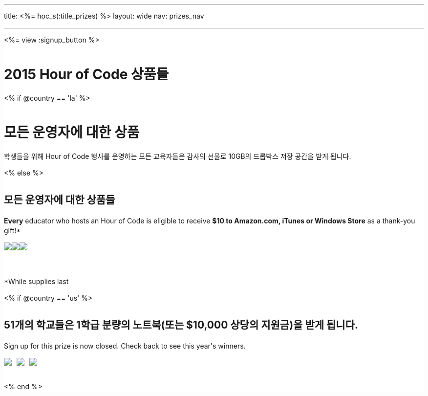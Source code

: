 * * *

title: <%= hoc_s(:title_prizes) %> layout: wide nav: prizes_nav

* * *

<%= view :signup_button %>

# 2015 Hour of Code 상품들

<% if @country == 'la' %>

# 모든 운영자에 대한 상품

학생들을 위해 Hour of Code 행사를 운영하는 모든 교육자들은 감사의 선물로 10GB의 드롭박스 저장 공간을 받게 됩니다.

<% else %>

## 모든 운영자에 대한 상품들

**Every** educator who hosts an Hour of Code is eligible to receive **$10 to Amazon.com, iTunes or Windows Store** as a thank-you gift!*

<img style="float:left;" src="/images/fit-130/amazon_giftcards.png" />

<img style="float:left;" src="/images/fit-130/apple_giftcards.png" />

<img styel="float:left;" src="/images/fit-130/microsoft_giftcards.png" />

<p style="clear:both">
  &nbsp;
</p>

*While supplies last

<% if @country == 'us' %>

## 51개의 학교들은 1학급 분량의 노트북(또는 $10,000 상당의 지원금)을 받게 됩니다.

Sign up for this prize is now closed. Check back to see this year's winners.

<img style="float: left; padding-right: 10px; padding-bottom: 10px;" src="/images/fill-260x200/prize1.jpg" />

<img style="float: left; padding-right: 10px; padding-bottom: 10px;" src="/images/fill-260x200/prize3.png" />

<img styel="float: left; padding-right: 10px; padding-bottom: 10px;" src="/images/fill-260x200/prize4.png" />

<p style="clear:both; height: 0px;">
  &nbsp;
</p>

<% end %>
